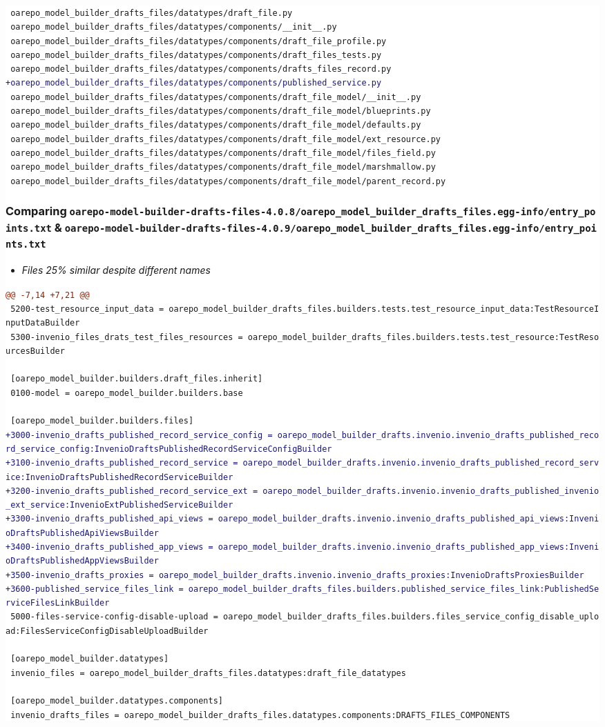 ```diff
 oarepo_model_builder_drafts_files/datatypes/draft_file.py
 oarepo_model_builder_drafts_files/datatypes/components/__init__.py
 oarepo_model_builder_drafts_files/datatypes/components/draft_file_profile.py
 oarepo_model_builder_drafts_files/datatypes/components/draft_files_tests.py
 oarepo_model_builder_drafts_files/datatypes/components/drafts_files_record.py
+oarepo_model_builder_drafts_files/datatypes/components/published_service.py
 oarepo_model_builder_drafts_files/datatypes/components/draft_file_model/__init__.py
 oarepo_model_builder_drafts_files/datatypes/components/draft_file_model/blueprints.py
 oarepo_model_builder_drafts_files/datatypes/components/draft_file_model/defaults.py
 oarepo_model_builder_drafts_files/datatypes/components/draft_file_model/ext_resource.py
 oarepo_model_builder_drafts_files/datatypes/components/draft_file_model/files_field.py
 oarepo_model_builder_drafts_files/datatypes/components/draft_file_model/marshmallow.py
 oarepo_model_builder_drafts_files/datatypes/components/draft_file_model/parent_record.py
```

### Comparing `oarepo-model-builder-drafts-files-4.0.8/oarepo_model_builder_drafts_files.egg-info/entry_points.txt` & `oarepo-model-builder-drafts-files-4.0.9/oarepo_model_builder_drafts_files.egg-info/entry_points.txt`

 * *Files 25% similar despite different names*

```diff
@@ -7,14 +7,21 @@
 5200-test_resource_input_data = oarepo_model_builder_drafts_files.builders.tests.test_resource_input_data:TestResourceInputDataBuilder
 5300-invenio_files_drats_test_files_resources = oarepo_model_builder_drafts_files.builders.tests.test_resource:TestResourcesBuilder
 
 [oarepo_model_builder.builders.draft_files.inherit]
 0100-model = oarepo_model_builder.builders.base
 
 [oarepo_model_builder.builders.files]
+3000-invenio_drafts_published_record_service_config = oarepo_model_builder_drafts.invenio.invenio_drafts_published_record_service_config:InvenioDraftsPublishedRecordServiceConfigBuilder
+3100-invenio_drafts_published_record_service = oarepo_model_builder_drafts.invenio.invenio_drafts_published_record_service:InvenioDraftsPublishedRecordServiceBuilder
+3200-invenio_drafts_published_record_service_ext = oarepo_model_builder_drafts.invenio.invenio_drafts_published_invenio_ext_service:InvenioExtPublishedServiceBuilder
+3300-invenio_drafts_published_api_views = oarepo_model_builder_drafts.invenio.invenio_drafts_published_api_views:InvenioDraftsPublishedApiViewsBuilder
+3400-invenio_drafts_published_app_views = oarepo_model_builder_drafts.invenio.invenio_drafts_published_app_views:InvenioDraftsPublishedAppViewsBuilder
+3500-invenio_drafts_proxies = oarepo_model_builder_drafts.invenio.invenio_drafts_proxies:InvenioDraftsProxiesBuilder
+3600-published_service_files_link = oarepo_model_builder_drafts_files.builders.published_service_files_link:PublishedServiceFilesLinkBuilder
 5000-files-service-config-disable-upload = oarepo_model_builder_drafts_files.builders.files_service_config_disable_upload:FilesServiceConfigDisableUploadBuilder
 
 [oarepo_model_builder.datatypes]
 invenio_files = oarepo_model_builder_drafts_files.datatypes:draft_file_datatypes
 
 [oarepo_model_builder.datatypes.components]
 invenio_drafts_files = oarepo_model_builder_drafts_files.datatypes.components:DRAFTS_FILES_COMPONENTS
```
